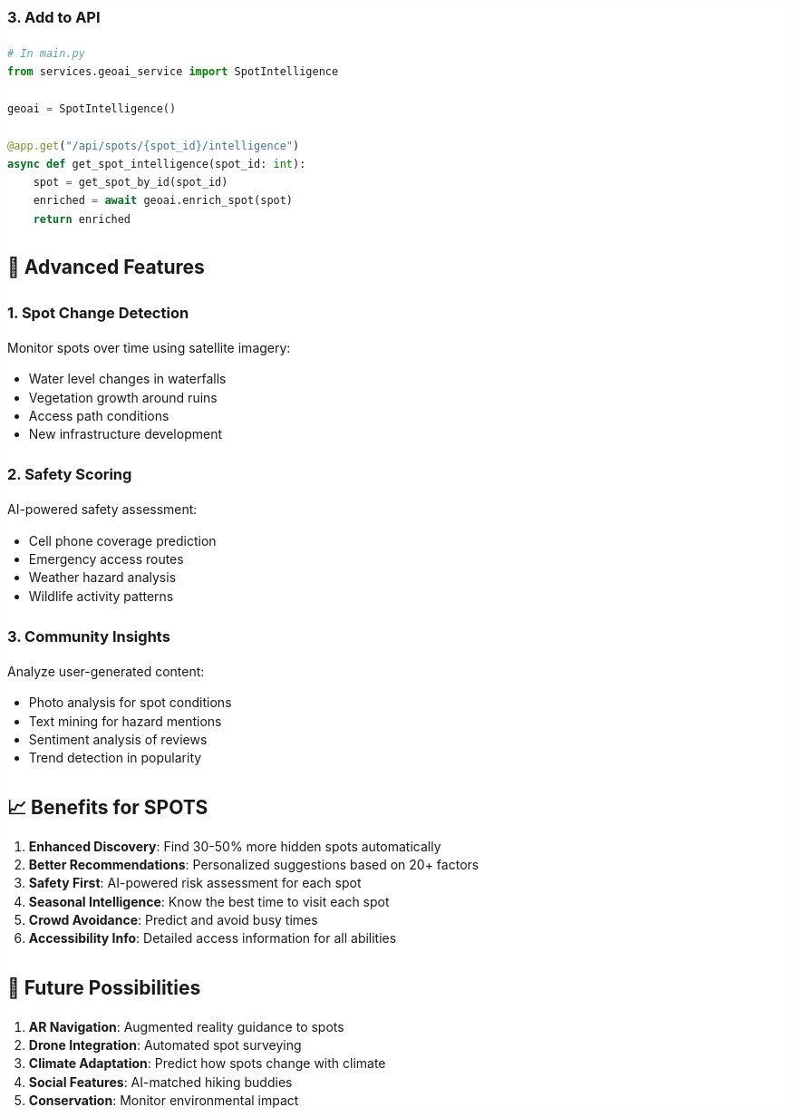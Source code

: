 ### 3. Add to API
```python
# In main.py
from services.geoai_service import SpotIntelligence

geoai = SpotIntelligence()

@app.get("/api/spots/{spot_id}/intelligence")
async def get_spot_intelligence(spot_id: int):
    spot = get_spot_by_id(spot_id)
    enriched = await geoai.enrich_spot(spot)
    return enriched
```

## 🌟 Advanced Features

### 1. **Spot Change Detection**
Monitor spots over time using satellite imagery:
- Water level changes in waterfalls
- Vegetation growth around ruins
- Access path conditions
- New infrastructure development

### 2. **Safety Scoring**
AI-powered safety assessment:
- Cell phone coverage prediction
- Emergency access routes
- Weather hazard analysis
- Wildlife activity patterns

### 3. **Community Insights**
Analyze user-generated content:
- Photo analysis for spot conditions
- Text mining for hazard mentions
- Sentiment analysis of reviews
- Trend detection in popularity

## 📈 Benefits for SPOTS

1. **Enhanced Discovery**: Find 30-50% more hidden spots automatically
2. **Better Recommendations**: Personalized suggestions based on 20+ factors
3. **Safety First**: AI-powered risk assessment for each spot
4. **Seasonal Intelligence**: Know the best time to visit each spot
5. **Crowd Avoidance**: Predict and avoid busy times
6. **Accessibility Info**: Detailed access information for all abilities

## 🔮 Future Possibilities

1. **AR Navigation**: Augmented reality guidance to spots
2. **Drone Integration**: Automated spot surveying
3. **Climate Adaptation**: Predict how spots change with climate
4. **Social Features**: AI-matched hiking buddies
5. **Conservation**: Monitor environmental impact
